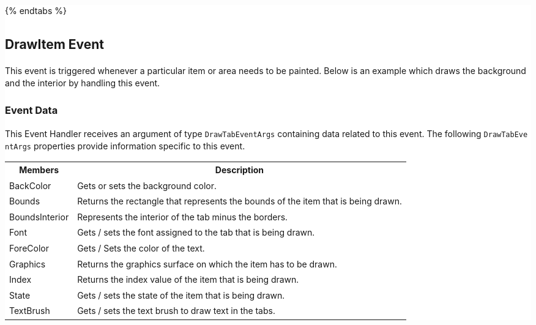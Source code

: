{% endtabs %}

## DrawItem Event

This event is triggered whenever a particular item or area needs to be painted. Below is an example which draws the background and the interior by handling this event.

### Event Data

This Event Handler receives an argument of type `DrawTabEventArgs` containing data related to this event. The following `DrawTabEventArgs` properties provide information specific to this event.

<table>
<tr>
<th>
Members</th><th>
Description</th></tr>
<tr>
<td>
BackColor</td><td>
Gets or sets the background color.</td></tr>
<tr>
<td>
Bounds</td><td>
Returns the rectangle that represents the bounds of the item that is being drawn.</td></tr>
<tr>
<td>
BoundsInterior</td><td>
Represents the interior of the tab minus the borders.</td></tr>
<tr>
<td>
Font</td><td>
Gets / sets the font assigned to the tab that is being drawn.</td></tr>
<tr>
<td>
ForeColor</td><td>
Gets / Sets the color of the text.</td></tr>
<tr>
<td>
Graphics</td><td>
Returns the graphics surface on which the item has to be drawn.</td></tr>
<tr>
<td>
Index</td><td>
Returns the index value of the item that is being drawn.</td></tr>
<tr>
<td>
State</td><td>
Gets / sets the state of the item that is being drawn.</td></tr>
<tr>
<td>
TextBrush</td><td>
Gets / sets the text brush to draw text in the tabs.</td></tr>
</table>
